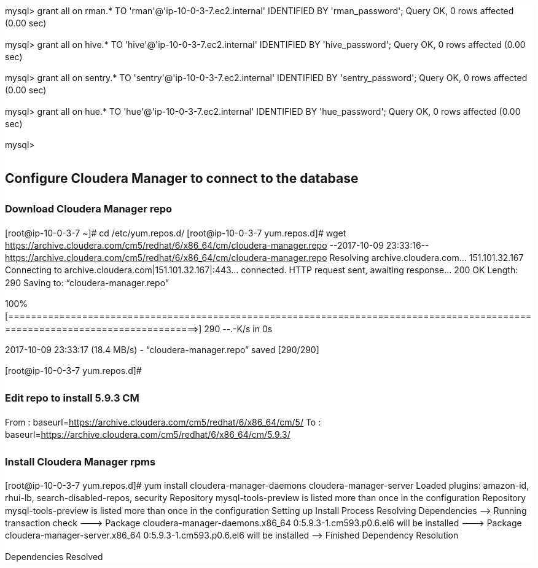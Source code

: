 mysql> grant all on rman.* TO 'rman'@'ip-10-0-3-7.ec2.internal' IDENTIFIED BY 'rman_password';
Query OK, 0 rows affected (0.00 sec)

mysql> grant all on hive.* TO 'hive'@'ip-10-0-3-7.ec2.internal' IDENTIFIED BY 'hive_password';
Query OK, 0 rows affected (0.00 sec)

mysql> grant all on sentry.* TO 'sentry'@'ip-10-0-3-7.ec2.internal' IDENTIFIED BY 'sentry_password';
Query OK, 0 rows affected (0.00 sec)

mysql> grant all on hue.* TO 'hue'@'ip-10-0-3-7.ec2.internal' IDENTIFIED BY 'hue_password';
Query OK, 0 rows affected (0.00 sec)


mysql> 

## Configure Cloudera Manager to connect to the database
### Download Cloudera Manager repo
[root@ip-10-0-3-7 ~]# cd /etc/yum.repos.d/
[root@ip-10-0-3-7 yum.repos.d]# wget https://archive.cloudera.com/cm5/redhat/6/x86_64/cm/cloudera-manager.repo
--2017-10-09 23:33:16--  https://archive.cloudera.com/cm5/redhat/6/x86_64/cm/cloudera-manager.repo
Resolving archive.cloudera.com... 151.101.32.167
Connecting to archive.cloudera.com|151.101.32.167|:443... connected.
HTTP request sent, awaiting response... 200 OK
Length: 290
Saving to: “cloudera-manager.repo”

100%[==============================================================================================================================>] 290         --.-K/s   in 0s      

2017-10-09 23:33:17 (18.4 MB/s) - “cloudera-manager.repo” saved [290/290]

[root@ip-10-0-3-7 yum.repos.d]# 
### Edit repo to install 5.9.3 CM
From :
baseurl=https://archive.cloudera.com/cm5/redhat/6/x86_64/cm/5/
To :
baseurl=https://archive.cloudera.com/cm5/redhat/6/x86_64/cm/5.9.3/
### Install Cloudera Manager rpms
[root@ip-10-0-3-7 yum.repos.d]# yum install cloudera-manager-daemons cloudera-manager-server
Loaded plugins: amazon-id, rhui-lb, search-disabled-repos, security
Repository mysql-tools-preview is listed more than once in the configuration
Repository mysql-tools-preview is listed more than once in the configuration
Setting up Install Process
Resolving Dependencies
--> Running transaction check
---> Package cloudera-manager-daemons.x86_64 0:5.9.3-1.cm593.p0.6.el6 will be installed
---> Package cloudera-manager-server.x86_64 0:5.9.3-1.cm593.p0.6.el6 will be installed
--> Finished Dependency Resolution

Dependencies Resolved
